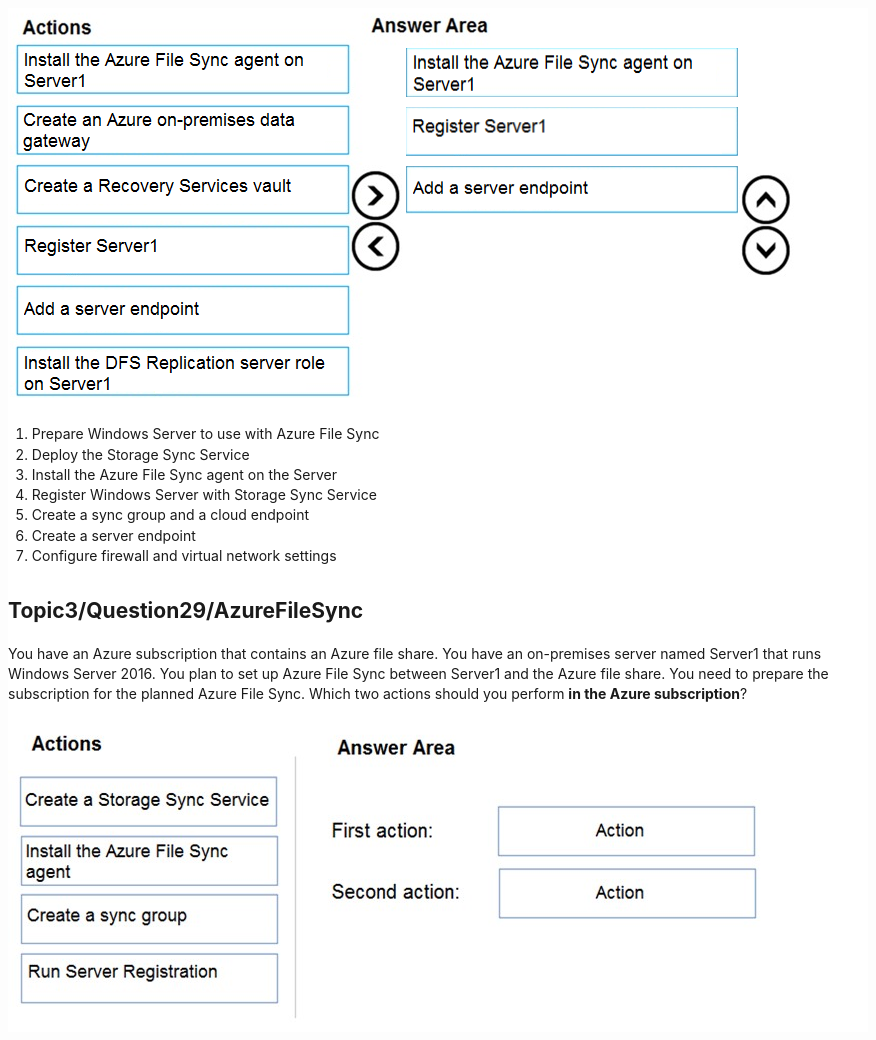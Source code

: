 ![](AZ104%20dump/0017300001%204.png)

1. Prepare Windows Server to use with Azure File Sync
2. Deploy the Storage Sync Service
3. Install the Azure File Sync agent on the Server
4. Register Windows Server with Storage Sync Service
5. Create a sync group and a cloud endpoint
6. Create a server endpoint
7. Configure firewall and virtual network settings

## Topic3/Question29/AzureFileSync
You have an Azure subscription that contains an Azure file share. You have an on-premises server named Server1 that runs Windows Server 2016. You plan to set up Azure File Sync between Server1 and the Azure file share. You need to prepare the subscription for the planned Azure File Sync.
Which two actions should you perform **in the Azure subscription**?

![](AZ104%20dump/0019100001%207.png)
